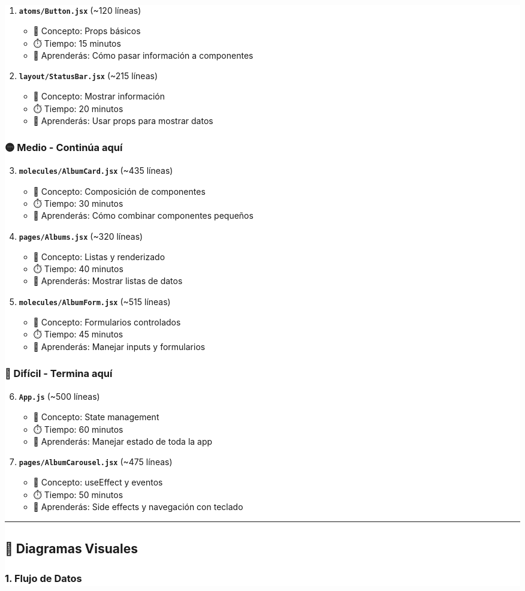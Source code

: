 1. **`atoms/Button.jsx`** (~120 líneas)
   - 📖 Concepto: Props básicos
   - ⏱️ Tiempo: 15 minutos
   - 🎯 Aprenderás: Cómo pasar información a componentes

2. **`layout/StatusBar.jsx`** (~215 líneas)
   - 📖 Concepto: Mostrar información
   - ⏱️ Tiempo: 20 minutos
   - 🎯 Aprenderás: Usar props para mostrar datos

### 🟡 Medio - Continúa aquí

3. **`molecules/AlbumCard.jsx`** (~435 líneas)
   - 📖 Concepto: Composición de componentes
   - ⏱️ Tiempo: 30 minutos
   - 🎯 Aprenderás: Cómo combinar componentes pequeños

4. **`pages/Albums.jsx`** (~320 líneas)
   - 📖 Concepto: Listas y renderizado
   - ⏱️ Tiempo: 40 minutos
   - 🎯 Aprenderás: Mostrar listas de datos

5. **`molecules/AlbumForm.jsx`** (~515 líneas)
   - 📖 Concepto: Formularios controlados
   - ⏱️ Tiempo: 45 minutos
   - 🎯 Aprenderás: Manejar inputs y formularios

### 🔴 Difícil - Termina aquí

6. **`App.js`** (~500 líneas)
   - 📖 Concepto: State management
   - ⏱️ Tiempo: 60 minutos
   - 🎯 Aprenderás: Manejar estado de toda la app

7. **`pages/AlbumCarousel.jsx`** (~475 líneas)
   - 📖 Concepto: useEffect y eventos
   - ⏱️ Tiempo: 50 minutos
   - 🎯 Aprenderás: Side effects y navegación con teclado

---

## 🎨 Diagramas Visuales

### 1. Flujo de Datos <a id="diagrama-flujo"></a>
